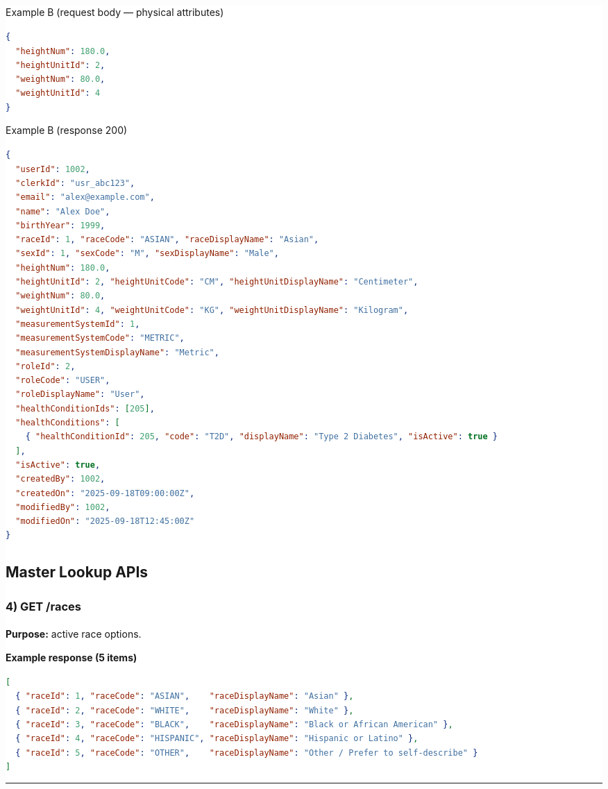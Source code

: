 
Example B (request body — physical attributes)
```json
{
  "heightNum": 180.0,
  "heightUnitId": 2,
  "weightNum": 80.0,
  "weightUnitId": 4
}
```

Example B (response 200)
```json
{
  "userId": 1002,
  "clerkId": "usr_abc123",
  "email": "alex@example.com",
  "name": "Alex Doe",
  "birthYear": 1999,
  "raceId": 1, "raceCode": "ASIAN", "raceDisplayName": "Asian",
  "sexId": 1, "sexCode": "M", "sexDisplayName": "Male",
  "heightNum": 180.0,
  "heightUnitId": 2, "heightUnitCode": "CM", "heightUnitDisplayName": "Centimeter",
  "weightNum": 80.0,
  "weightUnitId": 4, "weightUnitCode": "KG", "weightUnitDisplayName": "Kilogram",
  "measurementSystemId": 1,
  "measurementSystemCode": "METRIC",
  "measurementSystemDisplayName": "Metric",
  "roleId": 2,
  "roleCode": "USER",
  "roleDisplayName": "User",
  "healthConditionIds": [205],
  "healthConditions": [
    { "healthConditionId": 205, "code": "T2D", "displayName": "Type 2 Diabetes", "isActive": true }
  ],
  "isActive": true,
  "createdBy": 1002,
  "createdOn": "2025-09-18T09:00:00Z",
  "modifiedBy": 1002,
  "modifiedOn": "2025-09-18T12:45:00Z"
}
```

## Master Lookup APIs

### 4) GET /races

**Purpose:** active race options.

**Example response (5 items)**

```json
[
  { "raceId": 1, "raceCode": "ASIAN",    "raceDisplayName": "Asian" },
  { "raceId": 2, "raceCode": "WHITE",    "raceDisplayName": "White" },
  { "raceId": 3, "raceCode": "BLACK",    "raceDisplayName": "Black or African American" },
  { "raceId": 4, "raceCode": "HISPANIC", "raceDisplayName": "Hispanic or Latino" },
  { "raceId": 5, "raceCode": "OTHER",    "raceDisplayName": "Other / Prefer to self-describe" }
]
```

---